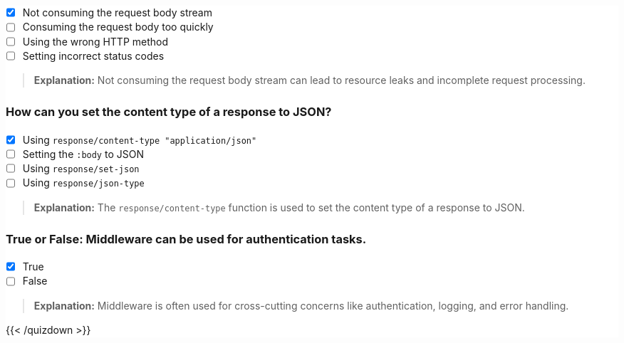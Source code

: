 - [x] Not consuming the request body stream
- [ ] Consuming the request body too quickly
- [ ] Using the wrong HTTP method
- [ ] Setting incorrect status codes

> **Explanation:** Not consuming the request body stream can lead to resource leaks and incomplete request processing.

### How can you set the content type of a response to JSON?

- [x] Using `response/content-type "application/json"`
- [ ] Setting the `:body` to JSON
- [ ] Using `response/set-json`
- [ ] Using `response/json-type`

> **Explanation:** The `response/content-type` function is used to set the content type of a response to JSON.

### True or False: Middleware can be used for authentication tasks.

- [x] True
- [ ] False

> **Explanation:** Middleware is often used for cross-cutting concerns like authentication, logging, and error handling.

{{< /quizdown >}}
